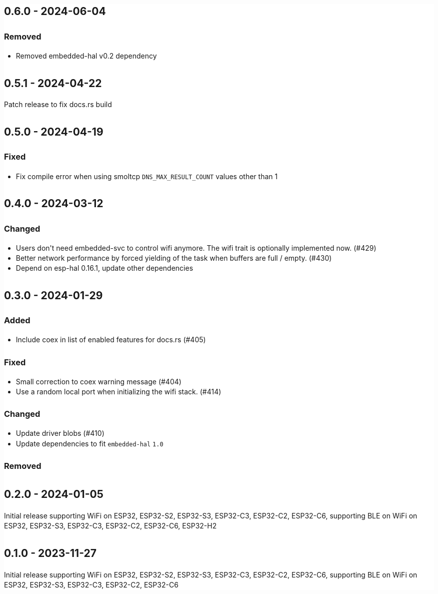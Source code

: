 ## 0.6.0 - 2024-06-04

### Removed

- Removed embedded-hal v0.2 dependency

## 0.5.1 - 2024-04-22

Patch release to fix docs.rs build

## 0.5.0 - 2024-04-19

### Fixed

- Fix compile error when using smoltcp `DNS_MAX_RESULT_COUNT` values other than 1

## 0.4.0 - 2024-03-12

### Changed

- Users don't need embedded-svc to control wifi anymore. The wifi trait is optionally implemented now. (#429)
- Better network performance by forced yielding of the task when buffers are full / empty. (#430)
- Depend on esp-hal 0.16.1, update other dependencies

## 0.3.0 - 2024-01-29

### Added

- Include coex in list of enabled features for docs.rs (#405)

### Fixed

- Small correction to coex warning message (#404)
- Use a random local port when initializing the wifi stack. (#414)

### Changed

- Update driver blobs (#410)
- Update dependencies to fit `embedded-hal` `1.0`

### Removed

## 0.2.0 - 2024-01-05

Initial release supporting WiFi on ESP32, ESP32-S2, ESP32-S3, ESP32-C3, ESP32-C2, ESP32-C6, supporting BLE on WiFi on ESP32, ESP32-S3, ESP32-C3, ESP32-C2, ESP32-C6, ESP32-H2

## 0.1.0 - 2023-11-27

Initial release supporting WiFi on ESP32, ESP32-S2, ESP32-S3, ESP32-C3, ESP32-C2, ESP32-C6, supporting BLE on WiFi on ESP32, ESP32-S3, ESP32-C3, ESP32-C2, ESP32-C6

[0.13.0]: https://github.com/esp-rs/esp-hal/releases/tag/esp-wifi-v0.13.0
